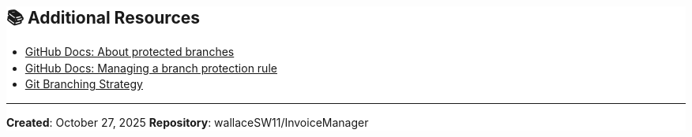 
## 📚 Additional Resources

- [GitHub Docs: About protected branches](https://docs.github.com/en/repositories/configuring-branches-and-merges-in-your-repository/managing-protected-branches/about-protected-branches)
- [GitHub Docs: Managing a branch protection rule](https://docs.github.com/en/repositories/configuring-branches-and-merges-in-your-repository/managing-protected-branches/managing-a-branch-protection-rule)
- [Git Branching Strategy](https://www.atlassian.com/git/tutorials/comparing-workflows/gitflow-workflow)

---

**Created**: October 27, 2025
**Repository**: wallaceSW11/InvoiceManager
